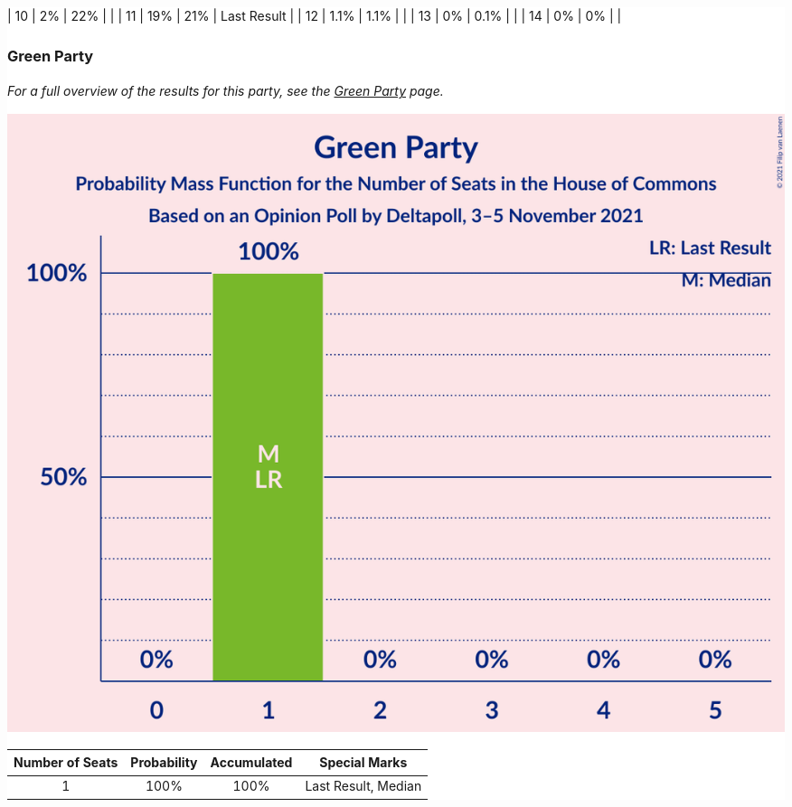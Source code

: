 | 10 | 2% | 22% |  |
| 11 | 19% | 21% | Last Result |
| 12 | 1.1% | 1.1% |  |
| 13 | 0% | 0.1% |  |
| 14 | 0% | 0% |  |

### Green Party

*For a full overview of the results for this party, see the [Green Party](party-greenparty.html) page.*

![Graph with seats probability mass function not yet produced](2021-11-05-Deltapoll-seats-pmf-greenparty.png "Seats Probability Mass Function")

| Number of Seats | Probability | Accumulated | Special Marks |
|:---------------:|:-----------:|:-----------:|:-------------:|
| 1 | 100% | 100% | Last Result, Median |
